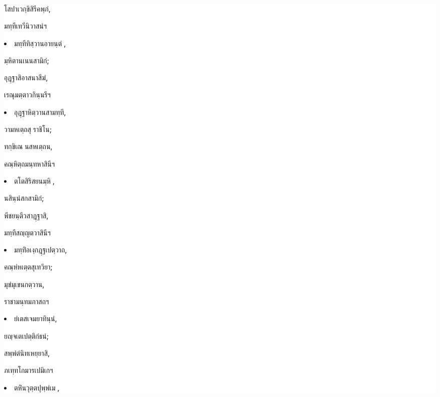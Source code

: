 โสปาเวกฺขิสิรีคพฺภํ,  
  
มทฺทีเทวีนิวาสนํฯ  
</li>
  
<li>
มทฺทีทิสฺวานอายนฺตํ  
,  
  
มฺหิตานเนนสามิกํ;  
  
อุฎฺฐาสิอาสนาสีฆํ,  
  
เรณุมตฺตาวกินฺนรีฯ  
</li>
  
<li>
อุฎฺฐาหิตฺวานสามทฺที,  
  
วามหเตฺถสุ ราชิโน;  
  
ทกฺขิเณ นสหเตฺถน,  
  
คณฺหิตฺถมนฺทหาสินีฯ  
</li>
  
<li>
ตโตสิริสยนมฺหิ  
,  
  
นสินฺนํสกสามิกํ;  
  
พีชยนฺตีวสาฎฺฐาสิ,  
  
มทฺทีสญฺญตวาสินีฯ  
</li>
  
<li>
มทฺทิํอเงฺกฎฺฐเปตฺวาถ,  
  
คณฺหํหเตฺตสุเทวิยา;  
  
มุขํมุเขนกตฺวาน,  
  
ราชามนฺทมภาสถฯ  
</li>
  
<li>
ยํเตสเจมยาทินฺนํ,  
  
ยญฺจเตเปตฺติกํธนํ;  
  
สพฺพํตํนิทเหยฺยาสิ,  
  
ภเทฺทโกมารเปมิเกฯ  
</li>
  
<li>
ตหิํนวุตฺตปุพฺพํเม  
,  
  